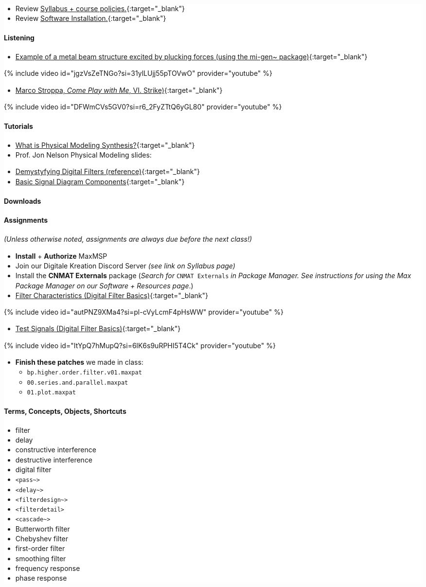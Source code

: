 * Review [Syllabus + course policies.](/MHL-Physical-Modeling/index.html){:target="_blank"}  
* Review [Software Installation.](/MHL-Physical-Modeling/resources/){:target="_blank"}   


#### Listening     
* [Example of a metal beam structure excited by plucking forces (using the mi-gen~ package)](https://youtu.be/jgzVsZeTNGo?si=31ylLUjj55pTOVwO){:target="_blank"}     

{% include video id="jgzVsZeTNGo?si=31ylLUjj55pTOVwO" provider="youtube" %}   

* [Marco Stroppa, _Come Play with Me_, VI. Strike)](https://youtu.be/DFWmCVs5GV0?si=r6_2FyZTtQ6yGL80){:target="_blank"}     

{% include video id="DFWmCVs5GV0?si=r6_2FyZTtQ6yGL80" provider="youtube" %}   

#### Tutorials     
* [What is Physical Modeling Synthesis?](https://www.perfectcircuit.com/signal/what-is-physical-modeling){:target="_blank"}    
* Prof. Jon Nelson Physical Modeling slides:   
<iframe src="https://docs.google.com/presentation/d/e/2PACX-1vSdN_FURnfLtRS0CMMsSkrHPWrZcsKUXj7wFuXP2GdzBQQlqfOfVGgMFyYYdXSjnQ/embed?start=false&loop=false&delayms=3000" frameborder="0" width="624" height="486" allowfullscreen="true" mozallowfullscreen="true" webkitallowfullscreen="true"></iframe>   

* [Demystyfying Digital Filters (reference)](https://cycling74-web-uploads.s3.amazonaws.com/57ec430afd747b8a71b4f1ab/2021-03-26T22:03:16Z/demystifying-digital-filters.pdf){:target="_blank"}  
* [Basic Signal Diagram Components](assets/images/basic.signal.diagram.components.png){:target="_blank"}    

#### Downloads  

#### Assignments    
_(Unless otherwise noted, assignments are always due before the next class!)_    
* **Install** + **Authorize** MaxMSP   
* Join our Digitale Kreation Discord Server _(see link on Syllabus page)_   
* Install the **CNMAT Externals** package (_Search for_ `CNMAT Externals` _in Package Manager. See instructions for using the Max Package Manager on our Software + Resources page_.)   
* [Filter Characteristics (Digital Filter Basics)](https://youtu.be/autPNZ9XMa4?si=1FTZB6r6q1NZ5ymU){:target="_blank"}         

{% include video id="autPNZ9XMa4?si=pl-cVyLcmF4pHsWW" provider="youtube" %}    
* [Test Signals (Digital Filter Basics)](https://youtu.be/ItYpQ7hMupQ?si=6lK6s9uRPHI5T4Ck){:target="_blank"}         

{% include video id="ItYpQ7hMupQ?si=6lK6s9uRPHI5T4Ck" provider="youtube" %}    

* **Finish these patches** we made in class:   
  - `bp.higher.order.filter.v01.maxpat`   
  - `00.series.and.parallel.maxpat`  
  - `01.plot.maxpat`   

#### Terms, Concepts, Objects, Shortcuts    
- filter   
- delay  
- constructive interference    
- destructive interference    
- digital filter   
- `<pass~>`  
- `<delay~>`   
- `<filterdesign~>`  
- `<filterdetail>`   
- `<cascade~>`   
- Butterworth filter   
- Chebyshev filter   
- first-order filter    
- smoothing filter    
- frequency response   
- phase response   